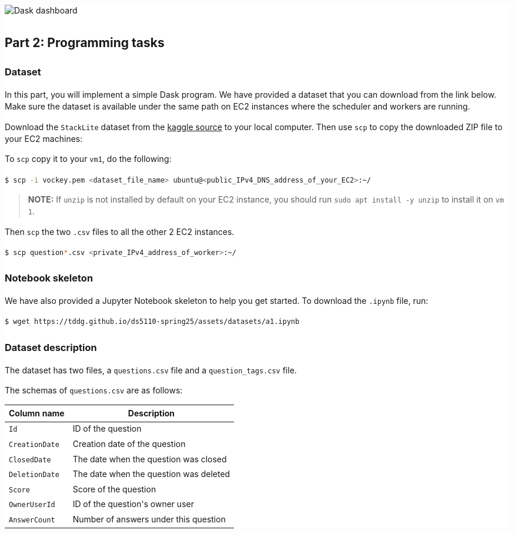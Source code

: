 ![Dask dashboard]({{site.baseurl}}/assets/images/a1/dask_dash1.png)   
 

## Part 2: Programming tasks

### Dataset

In this part, you will implement a simple Dask program. We have
provided a dataset that you can download from the link below.
Make sure the dataset is available under the same path on EC2
instances where the scheduler and workers are running. 

Download the `StackLite` dataset from the 
[kaggle source](https://www.kaggle.com/datasets/stackoverflow/stacklite) to
your local computer. Then use `scp` to copy the downloaded  ZIP file
to your EC2 machines: 

To `scp` copy it to your `vm1`, do the following:

```sh
$ scp -i vockey.pem <dataset_file_name> ubuntu@<public_IPv4_DNS_address_of_your_EC2>:~/ 
```


> **NOTE:** If `unzip` is not installed by default on your EC2 instance, you should run `sudo apt install -y unzip` to install it on `vm1`.

Then `scp` the two `.csv` files to all the other 2 EC2 instances.

```sh
$ scp question*.csv <private_IPv4_address_of_worker>:~/
```

### Notebook skeleton

We have also provided a Jupyter Notebook skeleton to help you
get started. To download the `.ipynb` file, run:

```sh
$ wget https://tddg.github.io/ds5110-spring25/assets/datasets/a1.ipynb
```
 
### Dataset description

The dataset has two files, a `questions.csv` file and a
`question_tags.csv` file. 

The schemas of `questions.csv` are as follows:

| Column name    | Description                            |
| ---------------| -------------------------------------- |
| `Id`    | ID of the question |
| `CreationDate` | Creation date of the question  |
| `ClosedDate`   | The date when the question was closed  |
| `DeletionDate` | The date when the question was deleted |
| `Score`        | Score of the question  |
| `OwnerUserId`  | ID of the question's owner user  |
| `AnswerCount` | Number of answers under this question  |
       